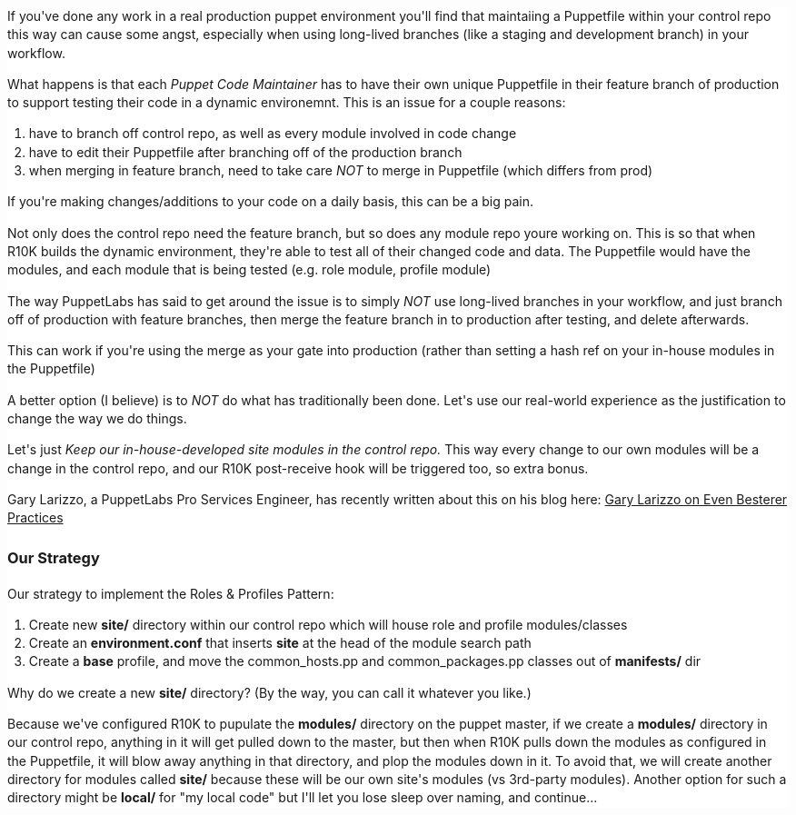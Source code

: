 If you've done any work in a real production puppet environment you'll find
that maintaiing a Puppetfile within your control repo this way can cause some
angst, especially when using long-lived branches (like a staging and development
branch) in your workflow.

What happens is that each *Puppet Code Maintainer* has to have their own unique
Puppetfile in their feature branch of production to support testing their code in
a dynamic environemnt. This is an issue for a couple reasons:
1. have to branch off control repo, as well as every module involved in code change
2. have to edit their Puppetfile after branching off of the production branch
3. when merging in feature branch, need to take care *NOT* to merge in Puppetfile (which differs from prod)

If you're making changes/additions to your code on a daily basis, this can be a big pain.

Not only does the control repo need the feature branch, but so does any module repo youre working on.
This is so that when R10K builds the dynamic environment, they're able
to test all of their changed code and data. The Puppetfile would have the
modules, and each module that is being tested (e.g. role module, profile module)

The way PuppetLabs has said to get around
the issue is to simply *NOT* use long-lived branches in your workflow, and just
branch off of production with feature branches, then merge the feature branch in
to production after testing, and delete afterwards. 

This can work if you're using the merge as your gate into production (rather than
setting a hash ref on your in-house modules in the Puppetfile)

A better option (I believe) is to *NOT* do what has traditionally been done.  Let's
use our real-world experience as the justification to change the way we do things.

Let's just *Keep our in-house-developed site modules in the control repo.*  This way
every change to our own modules will be a change in the control repo, and our R10K
post-receive hook will be triggered too, so extra bonus.

Gary Larizzo, a PuppetLabs Pro Services Engineer, has recently written about this
on his blog here: [Gary Larizzo on Even Besterer Practices](http://garylarizza.com/blog/2015/11/16/workflows-evolved-even-besterer-practices/)

### Our Strategy ###

Our strategy to implement the Roles & Profiles Pattern:
1.  Create new **site/** directory within our control repo which will house role and profile modules/classes
2.  Create an **environment.conf** that inserts **site** at the head of the module search path
3.  Create a **base** profile, and move the common_hosts.pp and common_packages.pp classes out of **manifests/** dir

Why do we create a new **site/** directory? (By the way, you can call it whatever you like.)

Because we've configured R10K to pupulate the **modules/** directory on the
puppet master, if we create a **modules/** directory in our control repo,
anything in it will get pulled down to the master, but then when R10K pulls
down the modules as configured in the Puppetfile, it will blow away anything
in that directory, and plop the modules down in it.  To avoid that, we will
create another directory for modules called **site/** because these will be
our own site's modules (vs 3rd-party modules).   Another option for such a
directory might be **local/** for "my local code" but I'll let you lose
sleep over naming, and continue...
